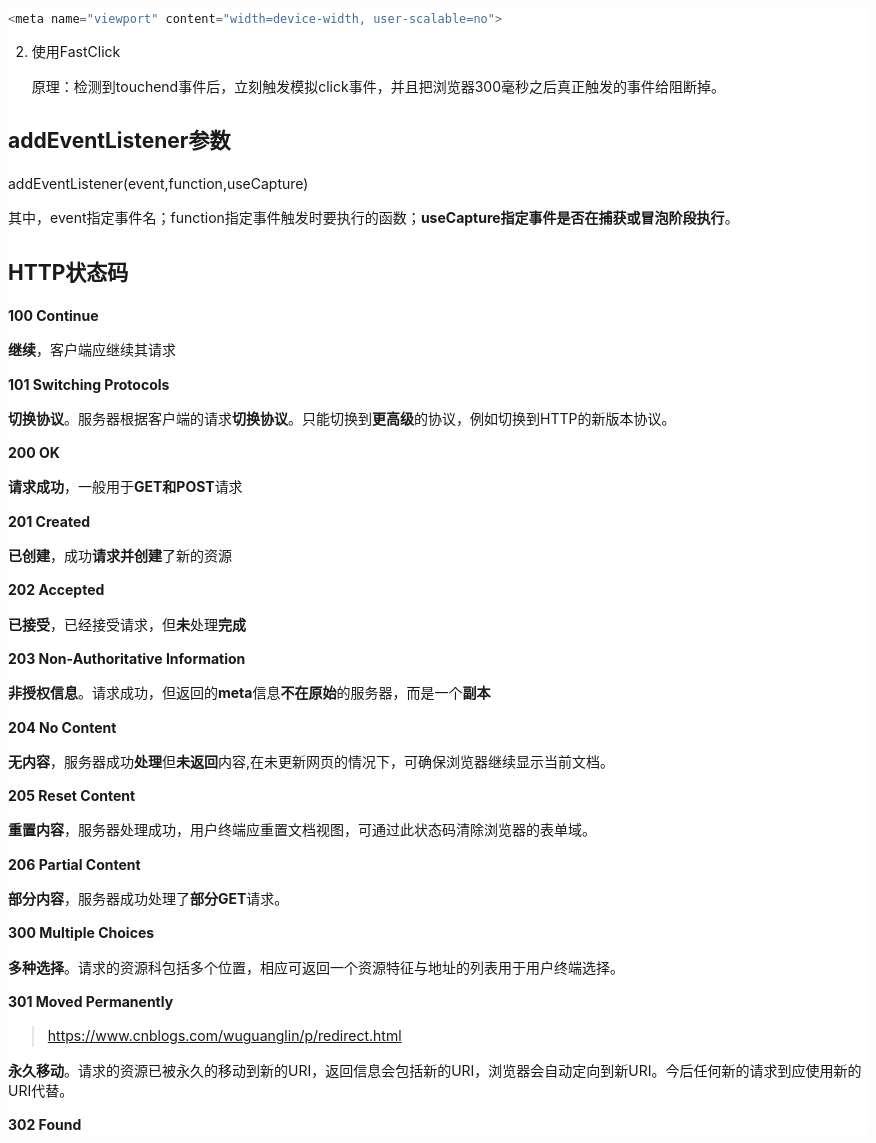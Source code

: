    ```js
   <meta name="viewport" content="width=device-width, user-scalable=no">
   ```

2. 使用FastClick

   原理：检测到touchend事件后，立刻触发模拟click事件，并且把浏览器300毫秒之后真正触发的事件给阻断掉。

## addEventListener参数

addEventListener(event,function,useCapture)

其中，event指定事件名；function指定事件触发时要执行的函数；**useCapture指定事件是否在捕获或冒泡阶段执行**。

## HTTP状态码

**100 Continue**

**继续**，客户端应继续其请求

**101 Switching Protocols**

**切换协议**。服务器根据客户端的请求**切换协议**。只能切换到**更高级**的协议，例如切换到HTTP的新版本协议。

**200 OK**

**请求成功**，一般用于**GET和POST**请求

**201 Created**

**已创建**，成功**请求并创建**了新的资源

**202 Accepted**

**已接受**，已经接受请求，但**未**处理**完成**

**203 Non-Authoritative Information**

**非授权信息**。请求成功，但返回的**meta**信息**不在原始**的服务器，而是一个**副本**

**204 No Content** 

**无内容**，服务器成功**处理**但**未返回**内容,在未更新网页的情况下，可确保浏览器继续显示当前文档。

**205 Reset Content**

**重置内容**，服务器处理成功，用户终端应重置文档视图，可通过此状态码清除浏览器的表单域。

**206 Partial Content**

**部分内容**，服务器成功处理了**部分GET**请求。

**300 Multiple Choices**

**多种选择**。请求的资源科包括多个位置，相应可返回一个资源特征与地址的列表用于用户终端选择。   

**301 Moved Permanently**

> https://www.cnblogs.com/wuguanglin/p/redirect.html

**永久移动**。请求的资源已被永久的移动到新的URI，返回信息会包括新的URI，浏览器会自动定向到新URI。今后任何新的请求到应使用新的URI代替。

**302 Found** 
